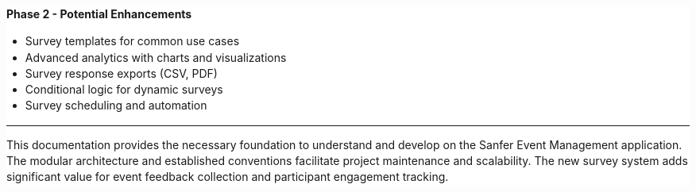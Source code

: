 **Phase 2 - Potential Enhancements**
- Survey templates for common use cases
- Advanced analytics with charts and visualizations
- Survey response exports (CSV, PDF)
- Conditional logic for dynamic surveys
- Survey scheduling and automation

---

This documentation provides the necessary foundation to understand and develop on the Sanfer Event Management application. The modular architecture and established conventions facilitate project maintenance and scalability. The new survey system adds significant value for event feedback collection and participant engagement tracking.
